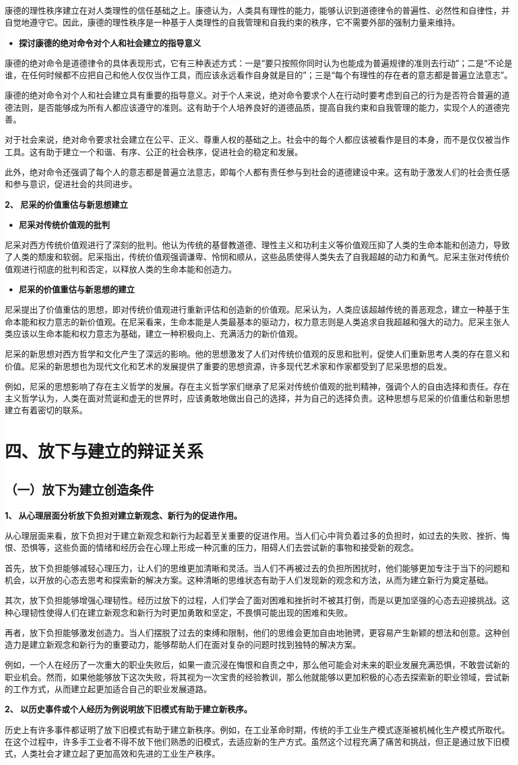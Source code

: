 康德的理性秩序建立在对人类理性的信任基础之上。康德认为，人类具有理性的能力，能够认识到道德律令的普遍性、必然性和自律性，并自觉地遵守它。因此，康德的理性秩序是一种基于人类理性的自我管理和自我约束的秩序，它不需要外部的强制力量来维持。

- **探讨康德的绝对命令对个人和社会建立的指导意义** 

康德的绝对命令是道德律令的具体表现形式，它有三种表述方式：一是“要只按照你同时认为也能成为普遍规律的准则去行动”；二是“不论是谁，在任何时候都不应把自己和他人仅仅当作工具，而应该永远看作自身就是目的”；三是“每个有理性的存在者的意志都是普遍立法意志”。

康德的绝对命令对个人和社会建立具有重要的指导意义。对于个人来说，绝对命令要求个人在行动时要考虑到自己的行为是否符合普遍的道德法则，是否能够成为所有人都应该遵守的准则。这有助于个人培养良好的道德品质，提高自我约束和自我管理的能力，实现个人的道德完善。

对于社会来说，绝对命令要求社会建立在公平、正义、尊重人权的基础之上。社会中的每个人都应该被看作是目的本身，而不是仅仅被当作工具。这有助于建立一个和谐、有序、公正的社会秩序，促进社会的稳定和发展。

此外，绝对命令还强调了每个人的意志都是普遍立法意志，即每个人都有责任参与到社会的道德建设中来。这有助于激发人们的社会责任感和参与意识，促进社会的共同进步。

**2、 尼采的价值重估与新思想建立** 

- **尼采对传统价值观的批判** 

尼采对西方传统价值观进行了深刻的批判。他认为传统的基督教道德、理性主义和功利主义等价值观压抑了人类的生命本能和创造力，导致了人类的颓废和软弱。尼采指出，传统价值观强调谦卑、怜悯和顺从，这些品质使得人类失去了自我超越的动力和勇气。尼采主张对传统价值观进行彻底的批判和否定，以释放人类的生命本能和创造力。

- **尼采的价值重估与新思想的建立** 

尼采提出了价值重估的思想，即对传统价值观进行重新评估和创造新的价值观。尼采认为，人类应该超越传统的善恶观念，建立一种基于生命本能和权力意志的新价值观。在尼采看来，生命本能是人类最基本的驱动力，权力意志则是人类追求自我超越和强大的动力。尼采主张人类应该以生命本能和权力意志为基础，建立一种积极向上、充满活力的新价值观。

尼采的新思想对西方哲学和文化产生了深远的影响。他的思想激发了人们对传统价值观的反思和批判，促使人们重新思考人类的存在意义和价值。尼采的新思想也为现代文化和艺术的发展提供了重要的思想资源，许多现代艺术家和作家都受到了尼采思想的启发。

例如，尼采的思想影响了存在主义哲学的发展。存在主义哲学家们继承了尼采对传统价值观的批判精神，强调个人的自由选择和责任。存在主义哲学认为，人类在面对荒诞和虚无的世界时，应该勇敢地做出自己的选择，并为自己的选择负责。这种思想与尼采的价值重估和新思想建立有着密切的联系。

# 四、放下与建立的辩证关系

## （一）放下为建立创造条件

**1、 从心理层面分析放下负担对建立新观念、新行为的促进作用。** 

从心理层面来看，放下负担对于建立新观念和新行为起着至关重要的促进作用。当人们心中背负着过多的负担时，如过去的失败、挫折、悔恨、恐惧等，这些负面的情绪和经历会在心理上形成一种沉重的压力，阻碍人们去尝试新的事物和接受新的观念。

首先，放下负担能够减轻心理压力，让人们的思维更加清晰和灵活。当人们不再被过去的负担所困扰时，他们能够更加专注于当下的问题和机会，以开放的心态去思考和探索新的解决方案。这种清晰的思维状态有助于人们发现新的观念和方法，从而为建立新行为奠定基础。

其次，放下负担能够增强心理韧性。经历过放下的过程，人们学会了面对困难和挫折时不被其打倒，而是以更加坚强的心态去迎接挑战。这种心理韧性使得人们在建立新观念和新行为时更加勇敢和坚定，不畏惧可能出现的困难和失败。

再者，放下负担能够激发创造力。当人们摆脱了过去的束缚和限制，他们的思维会更加自由地驰骋，更容易产生新颖的想法和创意。这种创造力是建立新观念和新行为的重要动力，能够帮助人们在面对复杂的问题时找到独特的解决方案。

例如，一个人在经历了一次重大的职业失败后，如果一直沉浸在悔恨和自责之中，那么他可能会对未来的职业发展充满恐惧，不敢尝试新的职业机会。然而，如果他能够放下这次失败，将其视为一次宝贵的经验教训，那么他就能够以更加积极的心态去探索新的职业领域，尝试新的工作方式，从而建立起更加适合自己的职业发展道路。

**2、 以历史事件或个人经历为例说明放下旧模式有助于建立新秩序。** 

历史上有许多事件都证明了放下旧模式有助于建立新秩序。例如，在工业革命时期，传统的手工业生产模式逐渐被机械化生产模式所取代。在这个过程中，许多手工业者不得不放下他们熟悉的旧模式，去适应新的生产方式。虽然这个过程充满了痛苦和挑战，但正是通过放下旧模式，人类社会才建立起了更加高效和先进的工业生产秩序。
